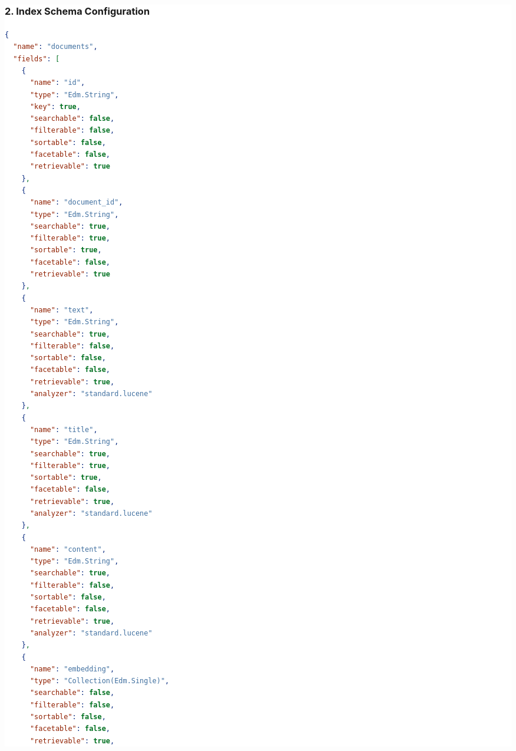 ### 2. Index Schema Configuration

```json
{
  "name": "documents",
  "fields": [
    {
      "name": "id",
      "type": "Edm.String",
      "key": true,
      "searchable": false,
      "filterable": false,
      "sortable": false,
      "facetable": false,
      "retrievable": true
    },
    {
      "name": "document_id",
      "type": "Edm.String",
      "searchable": true,
      "filterable": true,
      "sortable": true,
      "facetable": false,
      "retrievable": true
    },
    {
      "name": "text",
      "type": "Edm.String",
      "searchable": true,
      "filterable": false,
      "sortable": false,
      "facetable": false,
      "retrievable": true,
      "analyzer": "standard.lucene"
    },
    {
      "name": "title",
      "type": "Edm.String",
      "searchable": true,
      "filterable": true,
      "sortable": true,
      "facetable": false,
      "retrievable": true,
      "analyzer": "standard.lucene"
    },
    {
      "name": "content",
      "type": "Edm.String",
      "searchable": true,
      "filterable": false,
      "sortable": false,
      "facetable": false,
      "retrievable": true,
      "analyzer": "standard.lucene"
    },
    {
      "name": "embedding",
      "type": "Collection(Edm.Single)",
      "searchable": false,
      "filterable": false,
      "sortable": false,
      "facetable": false,
      "retrievable": true,
```